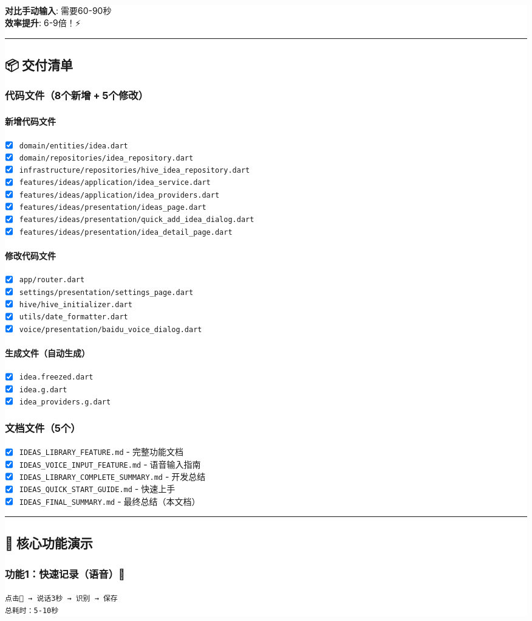 ```
```

**对比手动输入**: 需要60-90秒  
**效率提升**: 6-9倍！⚡

---

## 📦 交付清单

### 代码文件（8个新增 + 5个修改）

#### 新增代码文件
- [x] `domain/entities/idea.dart`
- [x] `domain/repositories/idea_repository.dart`
- [x] `infrastructure/repositories/hive_idea_repository.dart`
- [x] `features/ideas/application/idea_service.dart`
- [x] `features/ideas/application/idea_providers.dart`
- [x] `features/ideas/presentation/ideas_page.dart`
- [x] `features/ideas/presentation/quick_add_idea_dialog.dart`
- [x] `features/ideas/presentation/idea_detail_page.dart`

#### 修改代码文件
- [x] `app/router.dart`
- [x] `settings/presentation/settings_page.dart`
- [x] `hive/hive_initializer.dart`
- [x] `utils/date_formatter.dart`
- [x] `voice/presentation/baidu_voice_dialog.dart`

#### 生成文件（自动生成）
- [x] `idea.freezed.dart`
- [x] `idea.g.dart`
- [x] `idea_providers.g.dart`

### 文档文件（5个）
- [x] `IDEAS_LIBRARY_FEATURE.md` - 完整功能文档
- [x] `IDEAS_VOICE_INPUT_FEATURE.md` - 语音输入指南
- [x] `IDEAS_LIBRARY_COMPLETE_SUMMARY.md` - 开发总结
- [x] `IDEAS_QUICK_START_GUIDE.md` - 快速上手
- [x] `IDEAS_FINAL_SUMMARY.md` - 最终总结（本文档）

---

## 🎯 核心功能演示

### 功能1：快速记录（语音）🎤
```
点击🎤 → 说话3秒 → 识别 → 保存
总耗时：5-10秒
```
